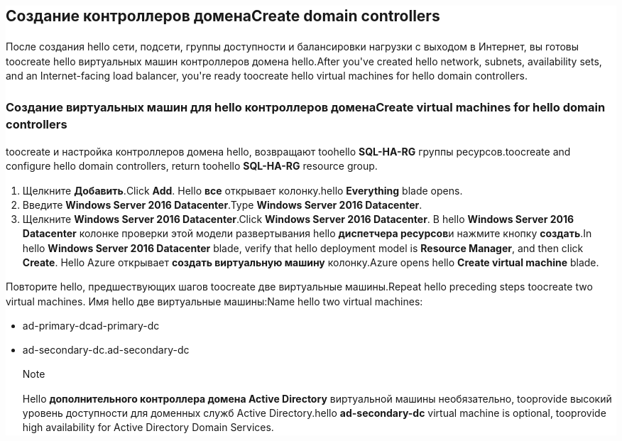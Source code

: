 ## <a name="create-domain-controllers"></a><span data-ttu-id="1135f-246">Создание контроллеров домена</span><span class="sxs-lookup"><span data-stu-id="1135f-246">Create domain controllers</span></span>
<span data-ttu-id="1135f-247">После создания hello сети, подсети, группы доступности и балансировки нагрузки с выходом в Интернет, вы готовы toocreate hello виртуальных машин контроллеров домена hello.</span><span class="sxs-lookup"><span data-stu-id="1135f-247">After you've created hello network, subnets, availability sets, and an Internet-facing load balancer, you're ready toocreate hello virtual machines for hello domain controllers.</span></span>

### <a name="create-virtual-machines-for-hello-domain-controllers"></a><span data-ttu-id="1135f-248">Создание виртуальных машин для hello контроллеров домена</span><span class="sxs-lookup"><span data-stu-id="1135f-248">Create virtual machines for hello domain controllers</span></span>
<span data-ttu-id="1135f-249">toocreate и настройка контроллеров домена hello, возвращают toohello **SQL-HA-RG** группы ресурсов.</span><span class="sxs-lookup"><span data-stu-id="1135f-249">toocreate and configure hello domain controllers, return toohello **SQL-HA-RG** resource group.</span></span>

1. <span data-ttu-id="1135f-250">Щелкните **Добавить**.</span><span class="sxs-lookup"><span data-stu-id="1135f-250">Click **Add**.</span></span> <span data-ttu-id="1135f-251">Hello **все** открывает колонку.</span><span class="sxs-lookup"><span data-stu-id="1135f-251">hello **Everything** blade opens.</span></span>
2. <span data-ttu-id="1135f-252">Введите **Windows Server 2016 Datacenter**.</span><span class="sxs-lookup"><span data-stu-id="1135f-252">Type **Windows Server 2016 Datacenter**.</span></span>
3. <span data-ttu-id="1135f-253">Щелкните **Windows Server 2016 Datacenter**.</span><span class="sxs-lookup"><span data-stu-id="1135f-253">Click **Windows Server 2016 Datacenter**.</span></span> <span data-ttu-id="1135f-254">В hello **Windows Server 2016 Datacenter** колонке проверки этой модели развертывания hello **диспетчера ресурсов**и нажмите кнопку **создать**.</span><span class="sxs-lookup"><span data-stu-id="1135f-254">In hello **Windows Server 2016 Datacenter** blade, verify that hello deployment model is **Resource Manager**, and then click **Create**.</span></span> <span data-ttu-id="1135f-255">Hello Azure открывает **создать виртуальную машину** колонку.</span><span class="sxs-lookup"><span data-stu-id="1135f-255">Azure opens hello **Create virtual machine** blade.</span></span>

<span data-ttu-id="1135f-256">Повторите hello, предшествующих шагов toocreate две виртуальные машины.</span><span class="sxs-lookup"><span data-stu-id="1135f-256">Repeat hello preceding steps toocreate two virtual machines.</span></span> <span data-ttu-id="1135f-257">Имя hello две виртуальные машины:</span><span class="sxs-lookup"><span data-stu-id="1135f-257">Name hello two virtual machines:</span></span>

* <span data-ttu-id="1135f-258">ad-primary-dc</span><span class="sxs-lookup"><span data-stu-id="1135f-258">ad-primary-dc</span></span>
* <span data-ttu-id="1135f-259">ad-secondary-dc.</span><span class="sxs-lookup"><span data-stu-id="1135f-259">ad-secondary-dc</span></span>

  > [!NOTE]
  > <span data-ttu-id="1135f-260">Hello **дополнительного контроллера домена Active Directory** виртуальной машины необязательно, tooprovide высокий уровень доступности для доменных служб Active Directory.</span><span class="sxs-lookup"><span data-stu-id="1135f-260">hello **ad-secondary-dc** virtual machine is optional, tooprovide high availability for Active Directory Domain Services.</span></span>
  >
  >

